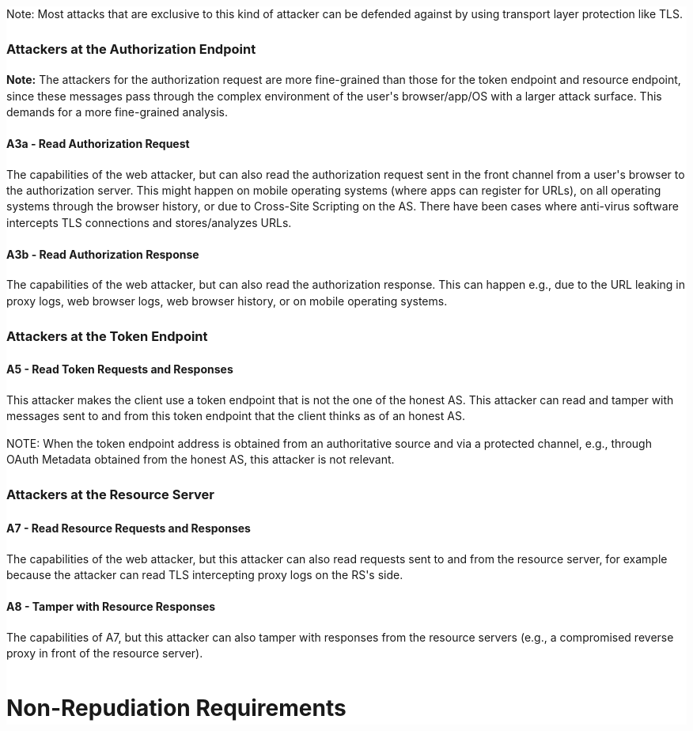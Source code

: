 Note: Most attacks that are exclusive to this kind of attacker can be defended
against by using transport layer protection like TLS.

### Attackers at the Authorization Endpoint

**Note:** The attackers for the authorization request are more
fine-grained than those for the token endpoint and resource endpoint,
since these messages pass through the complex environment of the
user's browser/app/OS with a larger attack surface. This demands for a
more fine-grained analysis.

#### A3a - Read Authorization Request

The capabilities of the web attacker, but can also read the authorization
request sent in the front channel from a user's browser to the authorization
server. This might happen on mobile operating systems (where apps can register
for URLs), on all operating systems through the browser history, or due to
Cross-Site Scripting on the AS. There have been cases where anti-virus software
intercepts TLS connections and stores/analyzes URLs.

#### A3b - Read Authorization Response

The capabilities of the web attacker, but can also read the authorization
response. This can happen e.g., due to the URL leaking in proxy logs, web
browser logs, web browser history, or on mobile operating systems.

### Attackers at the Token Endpoint

#### A5 - Read Token Requests and Responses

This attacker makes the client use a token endpoint that is not the one of the
honest AS. This attacker can read and tamper with messages sent to and from this
token endpoint that the client thinks as of an honest AS.

NOTE: When the token endpoint address is obtained from an authoritative source and via a protected channel, e.g., through OAuth Metadata obtained from the honest AS, this attacker is not relevant.

### Attackers at the Resource Server

#### A7 - Read Resource Requests and Responses

The capabilities of the web attacker, but this attacker can also read requests
sent to and from the resource server, for example because the attacker can read
TLS intercepting proxy logs on the RS's side.

#### A8 - Tamper with Resource Responses

The capabilities of A7, but this attacker can also tamper with responses from
the resource servers (e.g., a compromised reverse proxy in front of the resource
server). 



# Non-Repudiation Requirements
